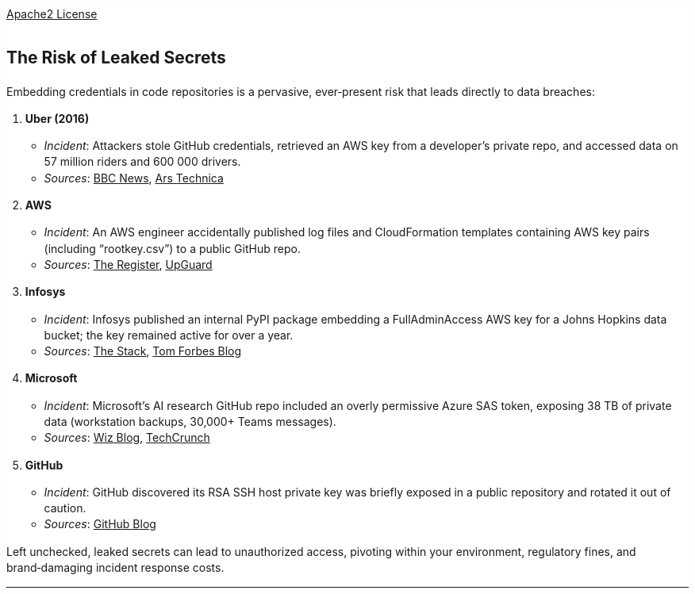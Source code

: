 [Apache2 License](LICENSE)



## The Risk of Leaked Secrets

Embedding credentials in code repositories is a pervasive, ever‑present risk that leads directly to data breaches:

1. **Uber (2016)**
   - *Incident*: Attackers stole GitHub credentials, retrieved an AWS key from a developer’s private repo, and accessed data on 57 million riders and 600 000 drivers.
   - *Sources*: [BBC News](https://www.bbc.com/news/technology-42075306), [Ars Technica](https://arstechnica.com/tech-policy/2017/11/report-uber-paid-hackers-100000-to-keep-2016-data-breach-quiet/)

2. **AWS**
   - *Incident*: An AWS engineer accidentally published log files and CloudFormation templates containing AWS key pairs (including “rootkey.csv”) to a public GitHub repo.
   - *Sources*: [The Register](https://www.theregister.com/2020/01/23/aws_engineer_credentials_github/), [UpGuard](https://www.upguard.com/breaches/identity-and-access-misstep-how-an-amazon-engineer-exposed-credentials-and-more)

3. **Infosys**
   - *Incident*: Infosys published an internal PyPI package embedding a FullAdminAccess AWS key for a Johns Hopkins data bucket; the key remained active for over a year.
   - *Sources*: [The Stack](https://www.thestack.technology/infosys-leak-aws-key-exposed-on-pypi/), [Tom Forbes Blog](https://tomforb.es/blog/infosys-leak/)

4. **Microsoft**
   - *Incident*: Microsoft’s AI research GitHub repo included an overly permissive Azure SAS token, exposing 38 TB of private data (workstation backups, 30,000+ Teams messages).
   - *Sources*: [Wiz Blog](https://www.wiz.io/blog/38-terabytes-of-private-data-accidentally-exposed-by-microsoft-ai-researchers), [TechCrunch](https://techcrunch.com/2023/09/18/microsoft-ai-researchers-accidentally-exposed-terabytes-of-internal-sensitive-data/)

5. **GitHub**
   - *Incident*: GitHub discovered its RSA SSH host private key was briefly exposed in a public repository and rotated it out of caution.
   - *Sources*: [GitHub Blog](https://github.blog/news-insights/company-news/we-updated-our-rsa-ssh-host-key/)

Left unchecked, leaked secrets can lead to unauthorized access, pivoting within your environment, regulatory fines, and brand‑damaging incident response costs.

---